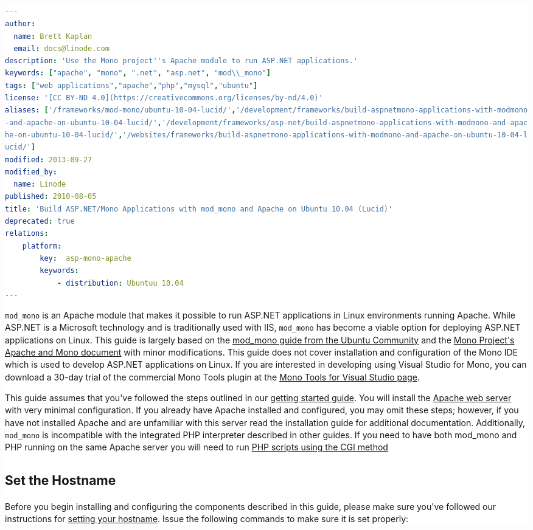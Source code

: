 ```yaml
---
author:
  name: Brett Kaplan
  email: docs@linode.com
description: 'Use the Mono project''s Apache module to run ASP.NET applications.'
keywords: ["apache", "mono", ".net", "asp.net", "mod\\_mono"]
tags: ["web applications","apache","php","mysql","ubuntu"]
license: '[CC BY-ND 4.0](https://creativecommons.org/licenses/by-nd/4.0)'
aliases: ['/frameworks/mod-mono/ubuntu-10-04-lucid/','/development/frameworks/build-aspnetmono-applications-with-modmono-and-apache-on-ubuntu-10-04-lucid/','/development/frameworks/asp-net/build-aspnetmono-applications-with-modmono-and-apache-on-ubuntu-10-04-lucid/','/websites/frameworks/build-aspnetmono-applications-with-modmono-and-apache-on-ubuntu-10-04-lucid/']
modified: 2013-09-27
modified_by:
  name: Linode
published: 2010-08-05
title: 'Build ASP.NET/Mono Applications with mod_mono and Apache on Ubuntu 10.04 (Lucid)'
deprecated: true
relations:
    platform:
        key:  asp-mono-apache
        keywords:
            - distribution: Ubuntuu 10.04
---
```


`mod_mono` is an Apache module that makes it possible to run ASP.NET applications in Linux environments running Apache. While ASP.NET is a Microsoft technology and is traditionally used with IIS, `mod_mono` has become a viable option for deploying ASP.NET applications on Linux. This guide is largely based on the [mod\_mono guide from the Ubuntu Community](https://help.ubuntu.com/community/ModMono) and the [Mono Project's Apache and Mono document](http://mono-project.com/Mod_mono) with minor modifications. This guide does not cover installation and configuration of the Mono IDE which is used to develop ASP.NET applications on Linux. If you are interested in developing using Visual Studio for Mono, you can download a 30-day trial of the commercial Mono Tools plugin at the [Mono Tools for Visual Studio page](http://go-mono.com/monotools).

This guide assumes that you've followed the steps outlined in our [getting started guide](/docs/getting-started/). You will install the [Apache web server](/docs/web-servers/apache/installation/ubuntu-10-04-lucid) with very minimal configuration. If you already have Apache installed and configured, you may omit these steps; however, if you have not installed Apache and are unfamiliar with this server read the installation guide for additional documentation. Additionally, `mod_mono` is incompatible with the integrated PHP interpreter described in other guides. If you need to have both mod\_mono and PHP running on the same Apache server you will need to run [PHP scripts using the CGI method](/docs/web-servers/apache/php-cgi/ubuntu-10-04-lucid)

## Set the Hostname

Before you begin installing and configuring the components described in this guide, please make sure you've followed our instructions for [setting your hostname](/docs/getting-started#setting-the-hostname). Issue the following commands to make sure it is set properly:
